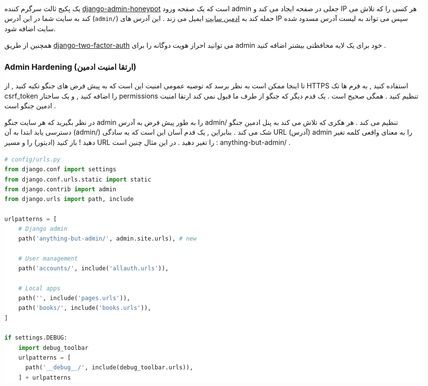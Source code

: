   </div>


  یک پکیج ثالث سرگرم کننده <a href="https://github.com/dmpayton/django-admin-honeypot">django-admin-honeypot</a> است که یک صفحه ورود admin جعلی در صفحه ایجاد می کند و
  IP هر کسی را که تلاش می کند به سایت شما در این آدرس (`admin/`) حمله کند به <a href="https://docs.djangoproject.com/en/3.1/ref/settings/#admins">ادمین سایت</a> ایمیل می  زند .
  این آدرس های IP سپس می تواند به لیست آدرس مسدود شده سایت اضافه شود.

  همچنین از طریق <a href="https://github.com/Bouke/django-two-factor-auth">django-two-factor-auth</a> می توانید احراز هویت دوگانه را برای admin خود
  برای یک لایه محافظتی بیشتر اضافه کنید .

<div dir="ltr">

### Admin Hardening (ارتقا امنیت ادمین)

</div>

تا اینجا ممکن است به نظر برسد که توصیه عمومی امنیت این است که به پیش فرض های جنگو تکیه کنید , از HTTPS استفاده کنید , به فرم ها تک csrf_token را اضافه کنید , و یک ساختار permissions تنظیم کنید . همگی صحیح است . یک قدم دیگر که جنگو از طرف ما قبول نمی کند ارتقا امنیت ادمین جنگو است .

در نظر بگیرید که هر سایت جنگو admin را به طور پیش فرض به آدرس admin/ تنظیم می کند . هر هکری که تلاش می کند به پنل ادمین جنگو دسترسی یابد ابتدا به آن (admin/) شک می کند . بنابراین , یک قدم آسان این است که به سادگی URL (آدرس) admin را به معنای واقعی کلمه تغیر دهید ! باز کنید (ادیتور) را و مسیر URL را تغیر دهید . در این مثال چنین است : anything-but-admin/ .

<div dir="ltr">

```python
# config/urls.py
from django.conf import settings
from django.conf.urls.static import static
from django.contrib import admin
from django.urls import path, include

urlpatterns = [
    # Django admin
    path('anything-but-admin/', admin.site.urls), # new

    # User management
    path('accounts/', include('allauth.urls')),

    # Local apps
    path('', include('pages.urls')),
    path('books/', include('books.urls')),
]

if settings.DEBUG:
    import debug_toolbar
    urlpatterns = [
      path('__debug__/', include(debug_toolbar.urls)),
    ] + urlpatterns
```
